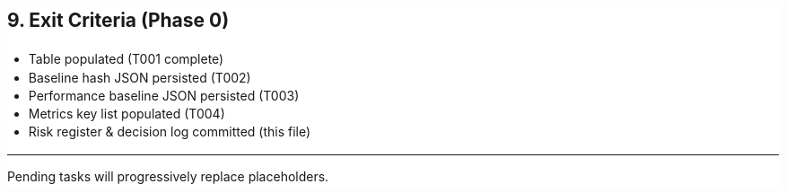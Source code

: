 ## 9. Exit Criteria (Phase 0)
- Table populated (T001 complete)
- Baseline hash JSON persisted (T002)
- Performance baseline JSON persisted (T003)
- Metrics key list populated (T004)
- Risk register & decision log committed (this file)

---
Pending tasks will progressively replace <pending> placeholders.
